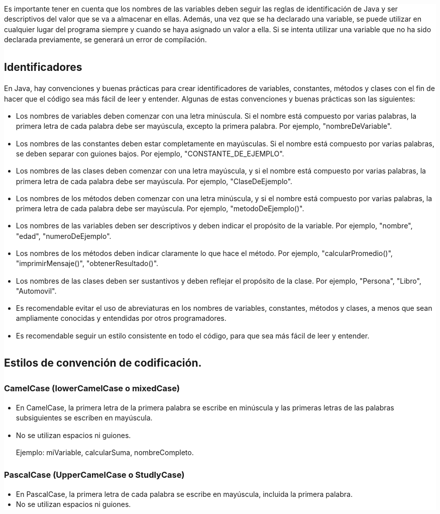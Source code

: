Es importante tener en cuenta que los nombres de las variables deben seguir las reglas de identificación de Java y ser descriptivos del valor que se va a almacenar en ellas. Además, una vez que se ha declarado una variable, se puede utilizar en cualquier lugar del programa siempre y cuando se haya asignado un valor a ella. Si se intenta utilizar una variable que no ha sido declarada previamente, se generará un error de compilación.

## Identificadores

En Java, hay convenciones y buenas prácticas para crear identificadores de variables, constantes, métodos y clases con el fin de hacer que el código sea más fácil de leer y entender. Algunas de estas convenciones y buenas prácticas son las siguientes:

- Los nombres de variables deben comenzar con una letra minúscula. Si el nombre está compuesto por varias palabras, la primera letra de cada palabra debe ser mayúscula, excepto la primera palabra. Por ejemplo, "nombreDeVariable".

- Los nombres de las constantes deben estar completamente en mayúsculas. Si el nombre está compuesto por varias palabras, se deben separar con guiones bajos. Por ejemplo, "CONSTANTE_DE_EJEMPLO".

- Los nombres de las clases deben comenzar con una letra mayúscula, y si el nombre está compuesto por varias palabras, la primera letra de cada palabra debe ser mayúscula. Por ejemplo, "ClaseDeEjemplo".

- Los nombres de los métodos deben comenzar con una letra minúscula, y si el nombre está compuesto por varias palabras, la primera letra de cada palabra debe ser mayúscula. Por ejemplo, "metodoDeEjemplo()".

- Los nombres de las variables deben ser descriptivos y deben indicar el propósito de la variable. Por ejemplo, "nombre", "edad", "numeroDeEjemplo".

- Los nombres de los métodos deben indicar claramente lo que hace el método. Por ejemplo, "calcularPromedio()", "imprimirMensaje()", "obtenerResultado()".

- Los nombres de las clases deben ser sustantivos y deben reflejar el propósito de la clase. Por ejemplo, "Persona", "Libro", "Automovil".

- Es recomendable evitar el uso de abreviaturas en los nombres de variables, constantes, métodos y clases, a menos que sean ampliamente conocidas y entendidas por otros programadores.

- Es recomendable seguir un estilo consistente en todo el código, para que sea más fácil de leer y entender.

## Estilos de convención de codificación.

### CamelCase (lowerCamelCase o mixedCase)

- En CamelCase, la primera letra de la primera palabra se escribe en minúscula y las primeras letras de las palabras subsiguientes se escriben en mayúscula.
- No se utilizan espacios ni guiones.

  Ejemplo: miVariable, calcularSuma, nombreCompleto.

### PascalCase (UpperCamelCase o StudlyCase)

- En PascalCase, la primera letra de cada palabra se escribe en mayúscula, incluida la primera palabra.
- No se utilizan espacios ni guiones.
